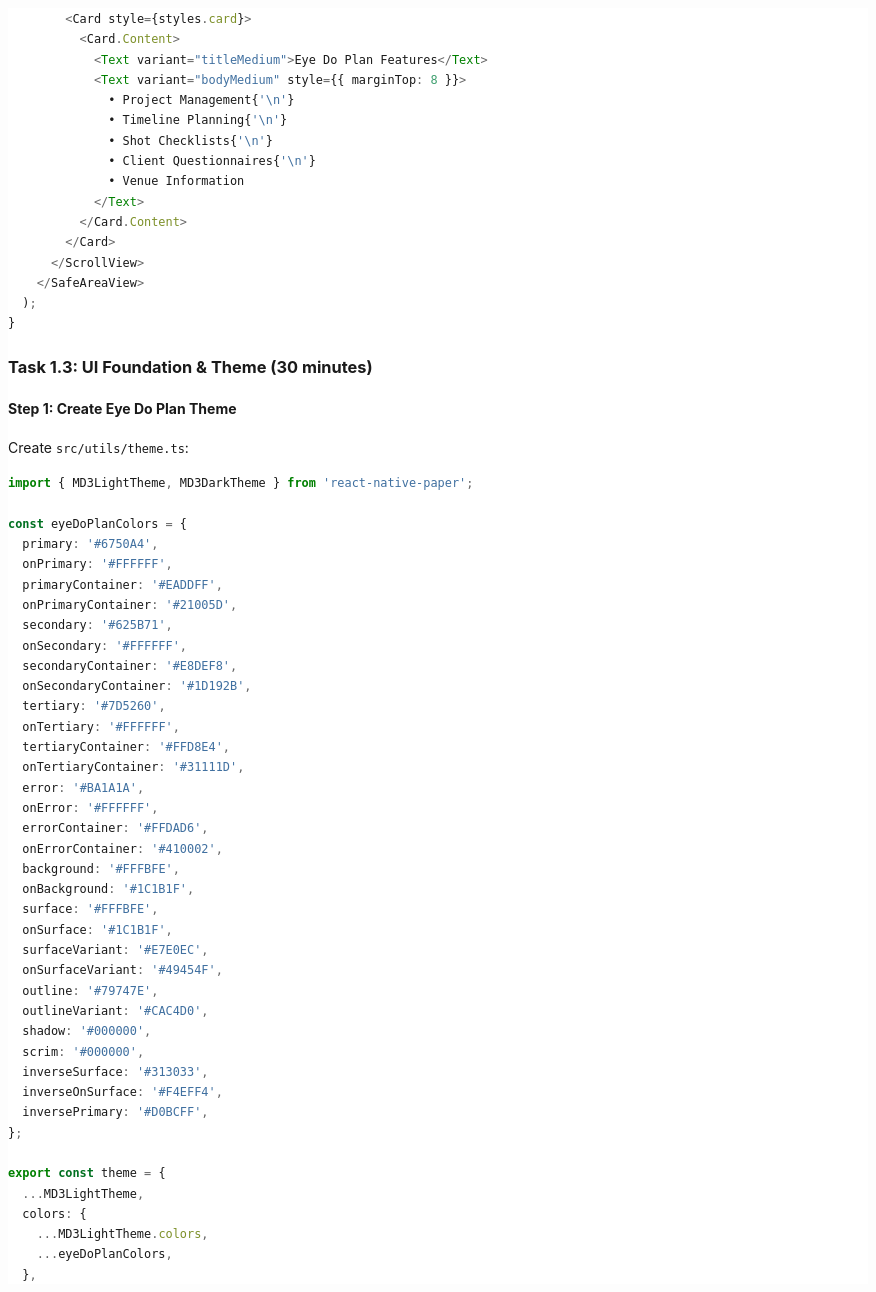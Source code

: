 ```typescript
        <Card style={styles.card}>
          <Card.Content>
            <Text variant="titleMedium">Eye Do Plan Features</Text>
            <Text variant="bodyMedium" style={{ marginTop: 8 }}>
              • Project Management{'\n'}
              • Timeline Planning{'\n'}
              • Shot Checklists{'\n'}
              • Client Questionnaires{'\n'}
              • Venue Information
            </Text>
          </Card.Content>
        </Card>
      </ScrollView>
    </SafeAreaView>
  );
}
```

### Task 1.3: UI Foundation & Theme (30 minutes)

#### Step 1: Create Eye Do Plan Theme
Create `src/utils/theme.ts`:
```typescript
import { MD3LightTheme, MD3DarkTheme } from 'react-native-paper';

const eyeDoPlanColors = {
  primary: '#6750A4',
  onPrimary: '#FFFFFF',
  primaryContainer: '#EADDFF',
  onPrimaryContainer: '#21005D',
  secondary: '#625B71',
  onSecondary: '#FFFFFF',
  secondaryContainer: '#E8DEF8',
  onSecondaryContainer: '#1D192B',
  tertiary: '#7D5260',
  onTertiary: '#FFFFFF',
  tertiaryContainer: '#FFD8E4',
  onTertiaryContainer: '#31111D',
  error: '#BA1A1A',
  onError: '#FFFFFF',
  errorContainer: '#FFDAD6',
  onErrorContainer: '#410002',
  background: '#FFFBFE',
  onBackground: '#1C1B1F',
  surface: '#FFFBFE',
  onSurface: '#1C1B1F',
  surfaceVariant: '#E7E0EC',
  onSurfaceVariant: '#49454F',
  outline: '#79747E',
  outlineVariant: '#CAC4D0',
  shadow: '#000000',
  scrim: '#000000',
  inverseSurface: '#313033',
  inverseOnSurface: '#F4EFF4',
  inversePrimary: '#D0BCFF',
};

export const theme = {
  ...MD3LightTheme,
  colors: {
    ...MD3LightTheme.colors,
    ...eyeDoPlanColors,
  },
```
